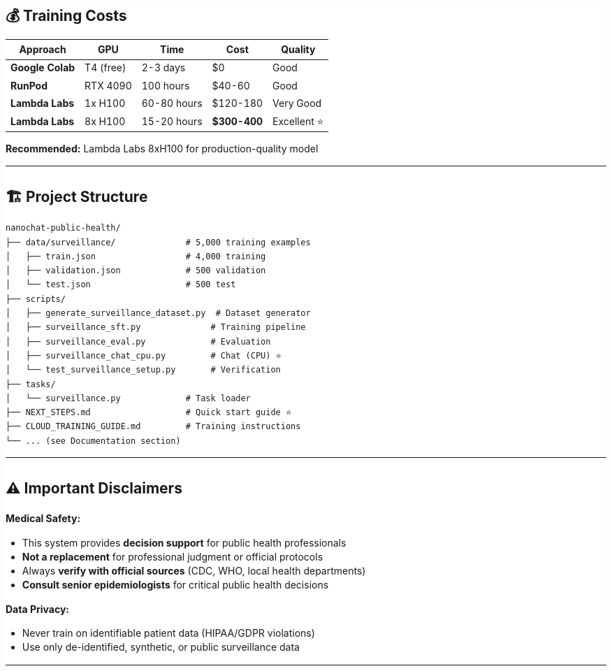 
## 💰 Training Costs

| Approach | GPU | Time | Cost | Quality |
|----------|-----|------|------|---------|
| **Google Colab** | T4 (free) | 2-3 days | $0 | Good |
| **RunPod** | RTX 4090 | 100 hours | $40-60 | Good |
| **Lambda Labs** | 1x H100 | 60-80 hours | $120-180 | Very Good |
| **Lambda Labs** | 8x H100 | 15-20 hours | **$300-400** | Excellent ⭐ |

**Recommended:** Lambda Labs 8xH100 for production-quality model

---

## 🏗️ Project Structure

```
nanochat-public-health/
├── data/surveillance/              # 5,000 training examples
│   ├── train.json                  # 4,000 training
│   ├── validation.json             # 500 validation
│   └── test.json                   # 500 test
├── scripts/
│   ├── generate_surveillance_dataset.py  # Dataset generator
│   ├── surveillance_sft.py              # Training pipeline
│   ├── surveillance_eval.py             # Evaluation
│   ├── surveillance_chat_cpu.py         # Chat (CPU) ⭐
│   └── test_surveillance_setup.py       # Verification
├── tasks/
│   └── surveillance.py             # Task loader
├── NEXT_STEPS.md                   # Quick start guide ⭐
├── CLOUD_TRAINING_GUIDE.md         # Training instructions
└── ... (see Documentation section)
```

---

## ⚠️ Important Disclaimers

**Medical Safety:**
- This system provides **decision support** for public health professionals
- **Not a replacement** for professional judgment or official protocols
- Always **verify with official sources** (CDC, WHO, local health departments)
- **Consult senior epidemiologists** for critical public health decisions

**Data Privacy:**
- Never train on identifiable patient data (HIPAA/GDPR violations)
- Use only de-identified, synthetic, or public surveillance data

---
